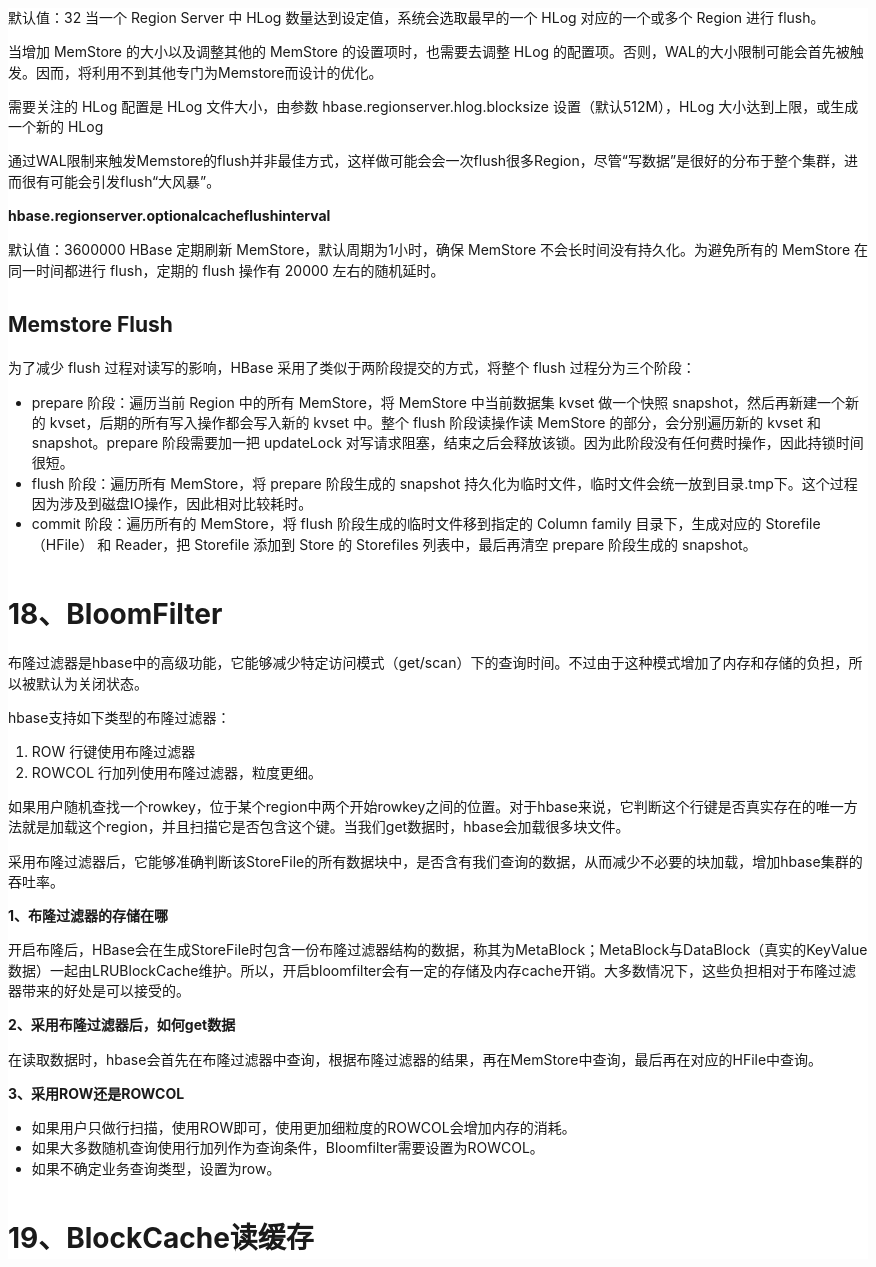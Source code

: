 默认值：32 当一个 Region Server 中 HLog 数量达到设定值，系统会选取最早的一个 HLog 对应的一个或多个 Region 进行 flush。

当增加 MemStore 的大小以及调整其他的 MemStore 的设置项时，也需要去调整 HLog 的配置项。否则，WAL的大小限制可能会首先被触发。因而，将利用不到其他专门为Memstore而设计的优化。

需要关注的 HLog 配置是 HLog 文件大小，由参数 hbase.regionserver.hlog.blocksize 设置（默认512M），HLog 大小达到上限，或生成一个新的 HLog

通过WAL限制来触发Memstore的flush并非最佳方式，这样做可能会会一次flush很多Region，尽管“写数据”是很好的分布于整个集群，进而很有可能会引发flush“大风暴”。

**hbase.regionserver.optionalcacheflushinterval**

默认值：3600000 HBase 定期刷新 MemStore，默认周期为1小时，确保 MemStore 不会长时间没有持久化。为避免所有的 MemStore 在同一时间都进行 flush，定期的 flush 操作有 20000 左右的随机延时。

## **Memstore Flush**

为了减少 flush 过程对读写的影响，HBase 采用了类似于两阶段提交的方式，将整个 flush 过程分为三个阶段：

- prepare 阶段：遍历当前 Region 中的所有 MemStore，将 MemStore 中当前数据集 kvset 做一个快照 snapshot，然后再新建一个新的 kvset，后期的所有写入操作都会写入新的 kvset 中。整个 flush 阶段读操作读 MemStore 的部分，会分别遍历新的 kvset 和 snapshot。prepare 阶段需要加一把 updateLock 对写请求阻塞，结束之后会释放该锁。因为此阶段没有任何费时操作，因此持锁时间很短。
- flush 阶段：遍历所有 MemStore，将 prepare 阶段生成的 snapshot 持久化为临时文件，临时文件会统一放到目录.tmp下。这个过程因为涉及到磁盘IO操作，因此相对比较耗时。
- commit 阶段：遍历所有的 MemStore，将 flush 阶段生成的临时文件移到指定的 Column family 目录下，生成对应的 Storefile（HFile） 和 Reader，把 Storefile 添加到 Store 的 Storefiles 列表中，最后再清空 prepare 阶段生成的 snapshot。

# **18、BloomFilter**

布隆过滤器是hbase中的高级功能，它能够减少特定访问模式（get/scan）下的查询时间。不过由于这种模式增加了内存和存储的负担，所以被默认为关闭状态。

hbase支持如下类型的布隆过滤器：

1. ROW           行键使用布隆过滤器
2. ROWCOL    行加列使用布隆过滤器，粒度更细。

如果用户随机查找一个rowkey，位于某个region中两个开始rowkey之间的位置。对于hbase来说，它判断这个行键是否真实存在的唯一方法就是加载这个region，并且扫描它是否包含这个键。当我们get数据时，hbase会加载很多块文件。

采用布隆过滤器后，它能够准确判断该StoreFile的所有数据块中，是否含有我们查询的数据，从而减少不必要的块加载，增加hbase集群的吞吐率。

**1、布隆过滤器的存储在哪**

开启布隆后，HBase会在生成StoreFile时包含一份布隆过滤器结构的数据，称其为MetaBlock；MetaBlock与DataBlock（真实的KeyValue数据）一起由LRUBlockCache维护。所以，开启bloomfilter会有一定的存储及内存cache开销。大多数情况下，这些负担相对于布隆过滤器带来的好处是可以接受的。

**2、采用布隆过滤器后，如何get数据**

在读取数据时，hbase会首先在布隆过滤器中查询，根据布隆过滤器的结果，再在MemStore中查询，最后再在对应的HFile中查询。

**3、采用ROW还是ROWCOL**

- 如果用户只做行扫描，使用ROW即可，使用更加细粒度的ROWCOL会增加内存的消耗。
- 如果大多数随机查询使用行加列作为查询条件，Bloomfilter需要设置为ROWCOL。
- 如果不确定业务查询类型，设置为row。

# **19、BlockCache读缓存**

